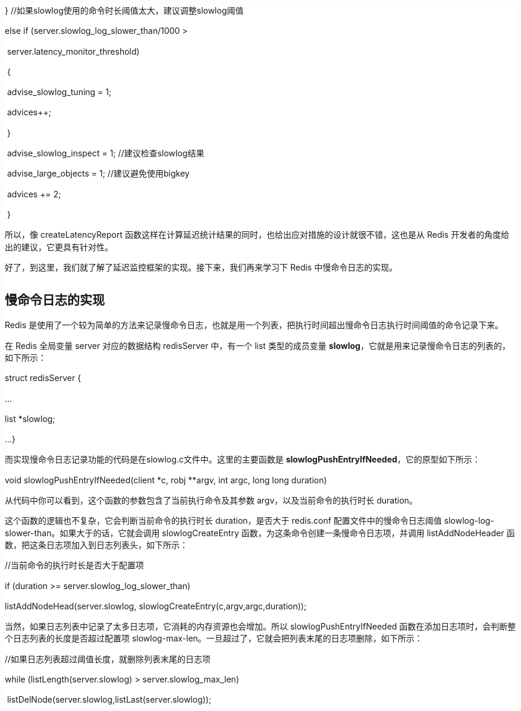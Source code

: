   }  //如果slowlog使用的命令时长阈值太大，建议调整slowlog阈值

  else if (server.slowlog_log_slower_than/1000 >

​            server.latency_monitor_threshold)

​            {

​                advise_slowlog_tuning = 1;

​                advices++;

​            }

​            advise_slowlog_inspect = 1; //建议检查slowlog结果

​            advise_large_objects = 1; //建议避免使用bigkey

​            advices += 2;

​        }

所以，像 createLatencyReport 函数这样在计算延迟统计结果的同时，也给出应对措施的设计就很不错，这也是从 Redis 开发者的角度给出的建议，它更具有针对性。

好了，到这里，我们就了解了延迟监控框架的实现。接下来，我们再来学习下 Redis 中慢命令日志的实现。

## 慢命令日志的实现

Redis 是使用了一个较为简单的方法来记录慢命令日志，也就是用一个列表，把执行时间超出慢命令日志执行时间阈值的命令记录下来。

在 Redis 全局变量 server 对应的数据结构 redisServer 中，有一个 list 类型的成员变量 **slowlog**，它就是用来记录慢命令日志的列表的，如下所示：

struct redisServer {

…

list *slowlog;

…}

而实现慢命令日志记录功能的代码是在slowlog.c文件中。这里的主要函数是 **slowlogPushEntryIfNeeded**，它的原型如下所示：

void slowlogPushEntryIfNeeded(client *c, robj **argv, int argc, long long duration)

从代码中你可以看到，这个函数的参数包含了当前执行命令及其参数 argv，以及当前命令的执行时长 duration。

这个函数的逻辑也不复杂，它会判断当前命令的执行时长 duration，是否大于 redis.conf 配置文件中的慢命令日志阈值 slowlog-log-slower-than。如果大于的话，它就会调用 slowlogCreateEntry 函数，为这条命令创建一条慢命令日志项，并调用 listAddNodeHeader 函数，把这条日志项加入到日志列表头，如下所示：

//当前命令的执行时长是否大于配置项

if (duration >= server.slowlog_log_slower_than)

   listAddNodeHead(server.slowlog, slowlogCreateEntry(c,argv,argc,duration));

当然，如果日志列表中记录了太多日志项，它消耗的内存资源也会增加。所以 slowlogPushEntryIfNeeded 函数在添加日志项时，会判断整个日志列表的长度是否超过配置项 slowlog-max-len。一旦超过了，它就会把列表末尾的日志项删除，如下所示：

//如果日志列表超过阈值长度，就删除列表末尾的日志项

while (listLength(server.slowlog) > server.slowlog_max_len)

​        listDelNode(server.slowlog,listLast(server.slowlog));
